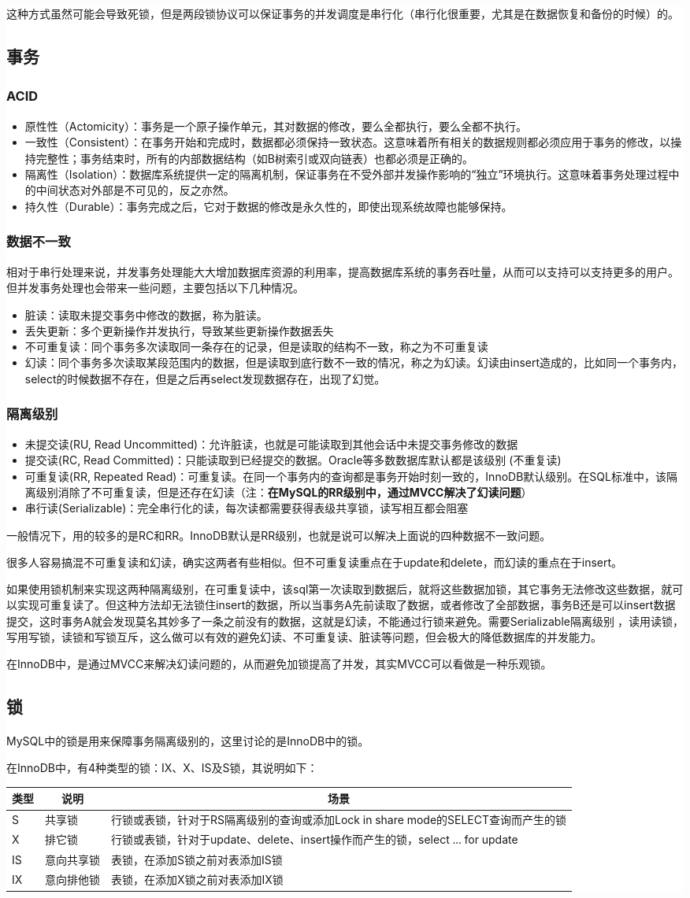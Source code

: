 这种方式虽然可能会导致死锁，但是两段锁协议可以保证事务的并发调度是串行化（串行化很重要，尤其是在数据恢复和备份的时候）的。

## 事务

### ACID

- 原性性（Actomicity）：事务是一个原子操作单元，其对数据的修改，要么全都执行，要么全都不执行。
- 一致性（Consistent）：在事务开始和完成时，数据都必须保持一致状态。这意味着所有相关的数据规则都必须应用于事务的修改，以操持完整性；事务结束时，所有的内部数据结构（如B树索引或双向链表）也都必须是正确的。
- 隔离性（Isolation）：数据库系统提供一定的隔离机制，保证事务在不受外部并发操作影响的“独立”环境执行。这意味着事务处理过程中的中间状态对外部是不可见的，反之亦然。
- 持久性（Durable）：事务完成之后，它对于数据的修改是永久性的，即使出现系统故障也能够保持。

### 数据不一致

相对于串行处理来说，并发事务处理能大大增加数据库资源的利用率，提高数据库系统的事务吞吐量，从而可以支持可以支持更多的用户。但并发事务处理也会带来一些问题，主要包括以下几种情况。

- 脏读：读取未提交事务中修改的数据，称为脏读。
- 丢失更新：多个更新操作并发执行，导致某些更新操作数据丢失
- 不可重复读：同个事务多次读取同一条存在的记录，但是读取的结构不一致，称之为不可重复读
- 幻读：同个事务多次读取某段范围内的数据，但是读取到底行数不一致的情况，称之为幻读。幻读由insert造成的，比如同一个事务内，select的时候数据不存在，但是之后再select发现数据存在，出现了幻觉。

### 隔离级别

- 未提交读(RU, Read Uncommitted)：允许脏读，也就是可能读取到其他会话中未提交事务修改的数据
- 提交读(RC, Read Committed)：只能读取到已经提交的数据。Oracle等多数数据库默认都是该级别 (不重复读)
- 可重复读(RR, Repeated Read)：可重复读。在同一个事务内的查询都是事务开始时刻一致的，InnoDB默认级别。在SQL标准中，该隔离级别消除了不可重复读，但是还存在幻读（注：**在MySQL的RR级别中，通过MVCC解决了幻读问题**）
- 串行读(Serializable)：完全串行化的读，每次读都需要获得表级共享锁，读写相互都会阻塞

一般情况下，用的较多的是RC和RR。InnoDB默认是RR级别，也就是说可以解决上面说的四种数据不一致问题。

很多人容易搞混不可重复读和幻读，确实这两者有些相似。但不可重复读重点在于update和delete，而幻读的重点在于insert。

如果使用锁机制来实现这两种隔离级别，在可重复读中，该sql第一次读取到数据后，就将这些数据加锁，其它事务无法修改这些数据，就可以实现可重复读了。但这种方法却无法锁住insert的数据，所以当事务A先前读取了数据，或者修改了全部数据，事务B还是可以insert数据提交，这时事务A就会发现莫名其妙多了一条之前没有的数据，这就是幻读，不能通过行锁来避免。需要Serializable隔离级别 ，读用读锁，写用写锁，读锁和写锁互斥，这么做可以有效的避免幻读、不可重复读、脏读等问题，但会极大的降低数据库的并发能力。

在InnoDB中，是通过MVCC来解决幻读问题的，从而避免加锁提高了并发，其实MVCC可以看做是一种乐观锁。

## 锁

MySQL中的锁是用来保障事务隔离级别的，这里讨论的是InnoDB中的锁。

在InnoDB中，有4种类型的锁：IX、X、IS及S锁，其说明如下：

| 类型 | 说明       | 场景                                                         |
| ---- | ---------- | ------------------------------------------------------------ |
| S    | 共享锁     | 行锁或表锁，针对于RS隔离级别的查询或添加Lock in share mode的SELECT查询而产生的锁 |
| X    | 排它锁     | 行锁或表锁，针对于update、delete、insert操作而产生的锁，select ... for update |
| IS   | 意向共享锁 | 表锁，在添加S锁之前对表添加IS锁                              |
| IX   | 意向排他锁 | 表锁，在添加X锁之前对表添加IX锁                              |
